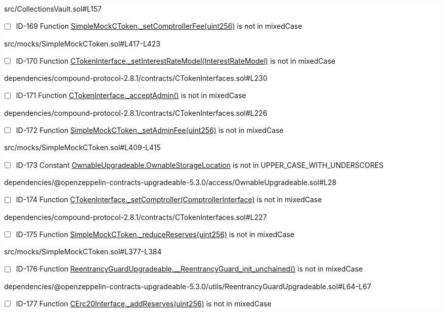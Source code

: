 src/CollectionsVault.sol#L157


 - [ ] ID-169
Function [SimpleMockCToken._setComptrollerFee(uint256)](src/mocks/SimpleMockCToken.sol#L417-L423) is not in mixedCase

src/mocks/SimpleMockCToken.sol#L417-L423


 - [ ] ID-170
Function [CTokenInterface._setInterestRateModel(InterestRateModel)](dependencies/compound-protocol-2.8.1/contracts/CTokenInterfaces.sol#L230) is not in mixedCase

dependencies/compound-protocol-2.8.1/contracts/CTokenInterfaces.sol#L230


 - [ ] ID-171
Function [CTokenInterface._acceptAdmin()](dependencies/compound-protocol-2.8.1/contracts/CTokenInterfaces.sol#L226) is not in mixedCase

dependencies/compound-protocol-2.8.1/contracts/CTokenInterfaces.sol#L226


 - [ ] ID-172
Function [SimpleMockCToken._setAdminFee(uint256)](src/mocks/SimpleMockCToken.sol#L409-L415) is not in mixedCase

src/mocks/SimpleMockCToken.sol#L409-L415


 - [ ] ID-173
Constant [OwnableUpgradeable.OwnableStorageLocation](dependencies/@openzeppelin-contracts-upgradeable-5.3.0/access/OwnableUpgradeable.sol#L28) is not in UPPER_CASE_WITH_UNDERSCORES

dependencies/@openzeppelin-contracts-upgradeable-5.3.0/access/OwnableUpgradeable.sol#L28


 - [ ] ID-174
Function [CTokenInterface._setComptroller(ComptrollerInterface)](dependencies/compound-protocol-2.8.1/contracts/CTokenInterfaces.sol#L227) is not in mixedCase

dependencies/compound-protocol-2.8.1/contracts/CTokenInterfaces.sol#L227


 - [ ] ID-175
Function [SimpleMockCToken._reduceReserves(uint256)](src/mocks/SimpleMockCToken.sol#L377-L384) is not in mixedCase

src/mocks/SimpleMockCToken.sol#L377-L384


 - [ ] ID-176
Function [ReentrancyGuardUpgradeable.__ReentrancyGuard_init_unchained()](dependencies/@openzeppelin-contracts-upgradeable-5.3.0/utils/ReentrancyGuardUpgradeable.sol#L64-L67) is not in mixedCase

dependencies/@openzeppelin-contracts-upgradeable-5.3.0/utils/ReentrancyGuardUpgradeable.sol#L64-L67


 - [ ] ID-177
Function [CErc20Interface._addReserves(uint256)](dependencies/compound-protocol-2.8.1/contracts/CTokenInterfaces.sol#L256) is not in mixedCase
